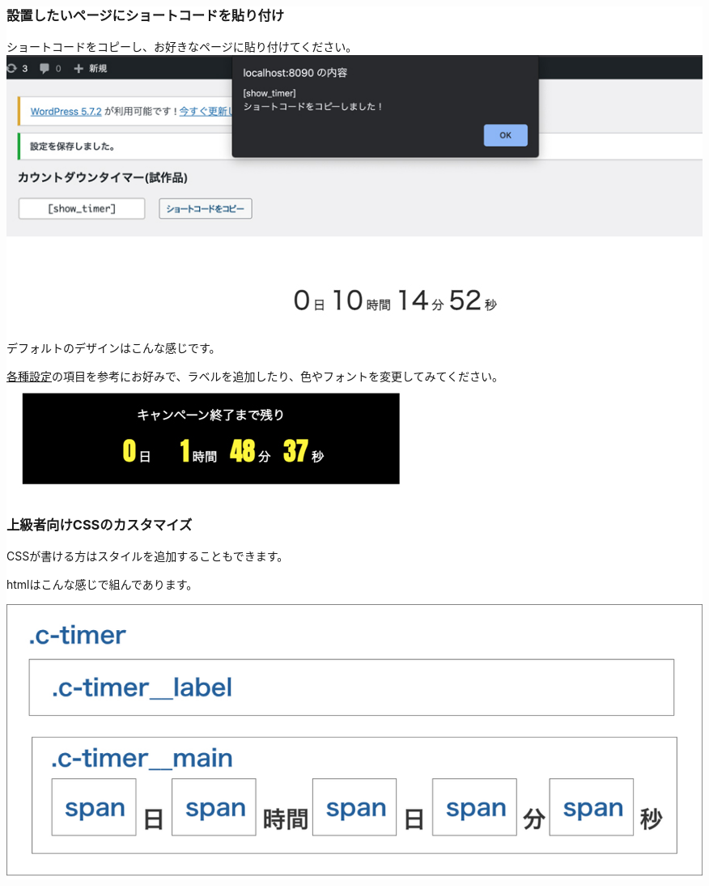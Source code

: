 ### 設置したいページにショートコードを貼り付け

ショートコードをコピーし、お好きなページに貼り付けてください。
![ショートコードをコピー](./images/2021/06/entry468-10.jpg)

デフォルトのデザインはこんな感じです。
![WordPressの管理画面、プラグイン、新規追加](./images/2021/06/entry468-6.jpg)

[各種設定](#各種設定)の項目を参考にお好みで、ラベルを追加したり、色やフォントを変更してみてください。
![WordPressの管理画面、プラグイン、新規追加](./images/2021/06/entry468-9.jpg)

### 上級者向けCSSのカスタマイズ
CSSが書ける方はスタイルを追加することもできます。

htmlはこんな感じで組んであります。

![クラス](./images/2021/06/entry468-8.jpg)
